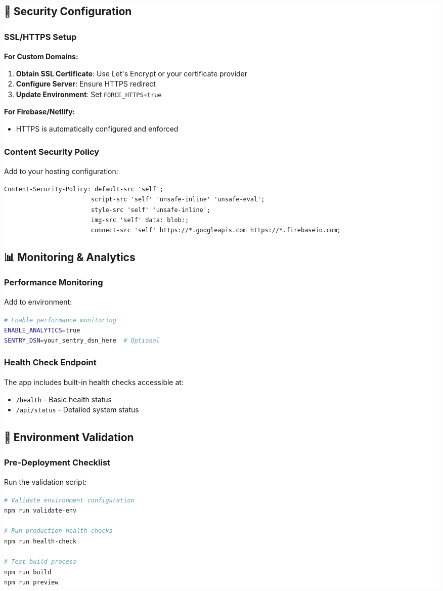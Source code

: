 ## 🔐 Security Configuration

### SSL/HTTPS Setup

**For Custom Domains:**

1. **Obtain SSL Certificate**: Use Let's Encrypt or your certificate provider
2. **Configure Server**: Ensure HTTPS redirect
3. **Update Environment**: Set `FORCE_HTTPS=true`

**For Firebase/Netlify:**
- HTTPS is automatically configured and enforced

### Content Security Policy

Add to your hosting configuration:

```
Content-Security-Policy: default-src 'self'; 
                        script-src 'self' 'unsafe-inline' 'unsafe-eval'; 
                        style-src 'self' 'unsafe-inline'; 
                        img-src 'self' data: blob:; 
                        connect-src 'self' https://*.googleapis.com https://*.firebaseio.com;
```

## 📊 Monitoring & Analytics

### Performance Monitoring

Add to environment:

```bash
# Enable performance monitoring
ENABLE_ANALYTICS=true
SENTRY_DSN=your_sentry_dsn_here  # Optional
```

### Health Check Endpoint

The app includes built-in health checks accessible at:
- `/health` - Basic health status
- `/api/status` - Detailed system status

## 🚦 Environment Validation

### Pre-Deployment Checklist

Run the validation script:

```bash
# Validate environment configuration
npm run validate-env

# Run production health checks  
npm run health-check

# Test build process
npm run build
npm run preview
```
